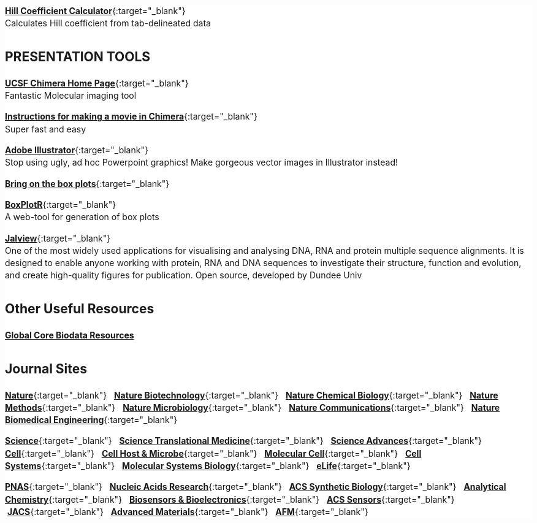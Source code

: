 [**Hill Coefficient Calculator**](http://voigtlab.ucsf.edu/ruby/hill){:target="_blank"}<br>Calculates Hill coefficient from tab-delineated data

## PRESENTATION TOOLS
[**UCSF Chimera Home Page**](https://www.cgl.ucsf.edu/chimera/){:target="_blank"}<br>Fantastic Molecular imaging tool

[**Instructions for making a movie in Chimera**](http://www.cgl.ucsf.edu/chimera/data/tutorials/movies09/moviemaking.html){:target="_blank"}<br>Super fast and easy

[**Adobe Illustrator**](http://www.adobe.com/products/illustrator.html){:target="_blank"}<br>Stop using ugly, ad hoc Powerpoint graphics! Make gorgeous vector images in Illustrator instead!

[**Bring on the box plots**](http://blogs.nature.com/methagora/2014/01/bring-on-the-box-plots-boxplotr.html){:target="_blank"}

[**BoxPlotR**](http://boxplot.tyerslab.com/){:target="_blank"}<br>A web-tool for generation of box plots

[**Jalview**](https://www.jalview.org/){:target="_blank"}<br> One of the most widely used applications for visualising and analysing DNA, RNA and protein multiple sequence alignments. It is designed to enable anyone working with protein, RNA and DNA sequences to investigate their structure, function and evolution, and create high-quality figures for publication. Open source, developed by Dundee Univ

## Other Useful Resources

[**Global Core Biodata Resources**](https://globalbiodata.org/scientific-activities/global-core-biodata-resources/)


## Journal Sites

[**Nature**](https://www.nature.com/){:target="_blank"}   [**Nature Biotechnology**](https://www.nature.com/nbt/){:target="_blank"}   [**Nature Chemical Biology**](https://www.nature.com/nchembio/){:target="_blank"}   [**Nature Methods**](https://www.nature.com/nmeth/){:target="_blank"}   [**Nature Microbiology**](https://www.nature.com/nmicrobiol/){:target="_blank"}   [**Nature Communications**](https://www.nature.com/ncomms/){:target="_blank"}   [**Nature Biomedical Engineering**](https://www.nature.com/natbiomedeng/){:target="_blank"}

[**Science**](https://www.sciencemag.org/){:target="_blank"}   [**Science Translational Medicine**](https://stm.sciencemag.org/){:target="_blank"}   [**Science Advances**](https://advances.sciencemag.org/){:target="_blank"}    [**Cell**](https://www.cell.com/){:target="_blank"}   [**Cell Host & Microbe**](https://www.cell.com/cell-host-microbe/home){:target="_blank"}   [**Molecular Cell**](https://www.cell.com/molecular-cell/home){:target="_blank"}   [**Cell Systems**](https://www.cell.com/cell-systems/home){:target="_blank"}   [**Molecular Systems Biology**](http://msb.embopress.org/){:target="_blank"}   [**eLife**](https://elifesciences.org/){:target="_blank"}

[**PNAS**](https://www.pnas.org/){:target="_blank"}   [**Nucleic Acids Research**](https://academic.oup.com/nar){:target="_blank"}   [**ACS Synthetic Biology**](https://pubs.acs.org/journal/asbcd6){:target="_blank"}   [**Analytical Chemistry**](https://pubs.acs.org/journal/ancham){:target="_blank"}   [**Biosensors & Bioelectronics**](https://www.journals.elsevier.com/biosensors-and-bioelectronics){:target="_blank"}   [**ACS Sensors**](https://pubs.acs.org/journal/ascefj){:target="_blank"}   [**JACS**](https://pubs.acs.org/journal/jacsat){:target="_blank"}   [**Advanced Materials**](https://onlinelibrary.wiley.com/journal/15214095){:target="_blank"}   [**AFM**](https://onlinelibrary.wiley.com/journal/16163028){:target="_blank"}